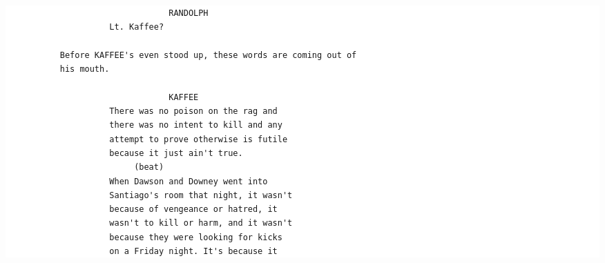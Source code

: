                                      RANDOLPH
                         Lt. Kaffee?

               Before KAFFEE's even stood up, these words are coming out of 
               his mouth.

                                     KAFFEE
                         There was no poison on the rag and 
                         there was no intent to kill and any 
                         attempt to prove otherwise is futile 
                         because it just ain't true.
                              (beat)
                         When Dawson and Downey went into 
                         Santiago's room that night, it wasn't 
                         because of vengeance or hatred, it 
                         wasn't to kill or harm, and it wasn't 
                         because they were looking for kicks 
                         on a Friday night. It's because it 
